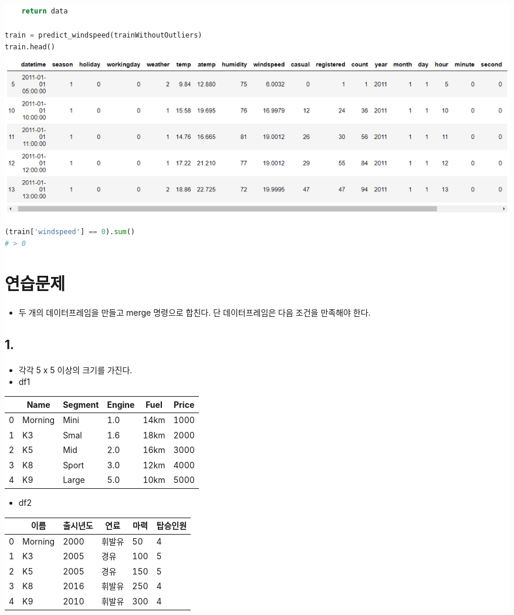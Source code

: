 ```python
    return data

train = predict_windspeed(trainWithoutOutliers)
train.head()
```

![image-20200120144718152](image/image-20200120144718152.png)

```python
(train['windspeed'] == 0).sum()
# > 0
```



# 연습문제

- 두 개의 데이터프레임을 만들고 merge 명령으로 합친다. 단 데이터프레임은 다음 조건을 만족해야 한다.

## 1.

- 각각 5 x 5 이상의 크기를 가진다.
- df1

|      | Name    | Segment | Engine | Fuel | Price |
| ---- | ------- | ------- | ------ | ---- | ----- |
| 0    | Morning | Mini    | 1.0    | 14km | 1000  |
| 1    | K3      | Smal    | 1.6    | 18km | 2000  |
| 2    | K5      | Mid     | 2.0    | 16km | 3000  |
| 3    | K8      | Sport   | 3.0    | 12km | 4000  |
| 4    | K9      | Large   | 5.0    | 10km | 5000  |

- df2

|   | 이름     | 출시년도 | 연료   | 마력 | 탑승인원 |
| - | ------- | ------- | ----- | --- | ------- |
| 0 | Morning | 2000    | 휘발유 | 50  | 4       |
| 1 | K3      | 2005    | 경유   | 100 | 5       |
| 2 | K5      | 2005    | 경유   | 150 | 5       |
| 3 | K8      | 2016    | 휘발유 | 250 | 4       |
| 4 | K9      | 2010    | 휘발유 | 300 | 4       |
